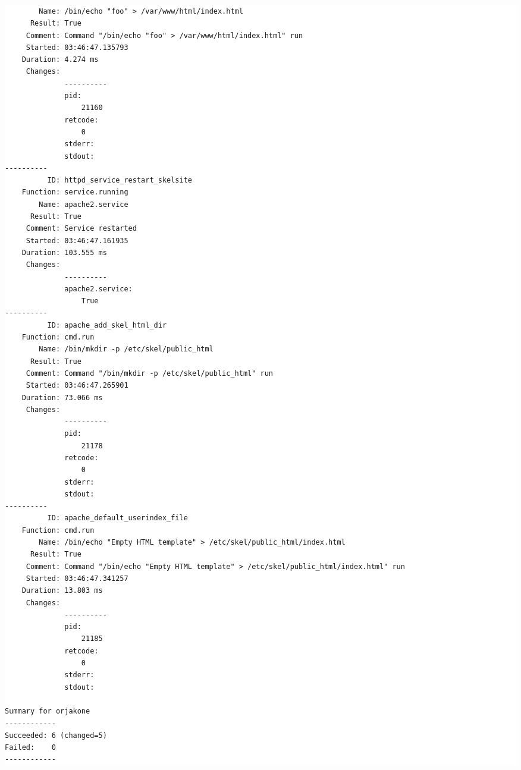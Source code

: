 ```
        Name: /bin/echo "foo" > /var/www/html/index.html
      Result: True
     Comment: Command "/bin/echo "foo" > /var/www/html/index.html" run
     Started: 03:46:47.135793
    Duration: 4.274 ms
     Changes:   
              ----------
              pid:
                  21160
              retcode:
                  0
              stderr:
              stdout:
----------
          ID: httpd_service_restart_skelsite
    Function: service.running
        Name: apache2.service
      Result: True
     Comment: Service restarted
     Started: 03:46:47.161935
    Duration: 103.555 ms
     Changes:   
              ----------
              apache2.service:
                  True
----------
          ID: apache_add_skel_html_dir
    Function: cmd.run
        Name: /bin/mkdir -p /etc/skel/public_html
      Result: True
     Comment: Command "/bin/mkdir -p /etc/skel/public_html" run
     Started: 03:46:47.265901
    Duration: 73.066 ms
     Changes:   
              ----------
              pid:
                  21178
              retcode:
                  0
              stderr:
              stdout:
----------
          ID: apache_default_userindex_file
    Function: cmd.run
        Name: /bin/echo "Empty HTML template" > /etc/skel/public_html/index.html
      Result: True
     Comment: Command "/bin/echo "Empty HTML template" > /etc/skel/public_html/index.html" run
     Started: 03:46:47.341257
    Duration: 13.803 ms
     Changes:   
              ----------
              pid:
                  21185
              retcode:
                  0
              stderr:
              stdout:

Summary for orjakone
------------
Succeeded: 6 (changed=5)
Failed:    0
------------
```